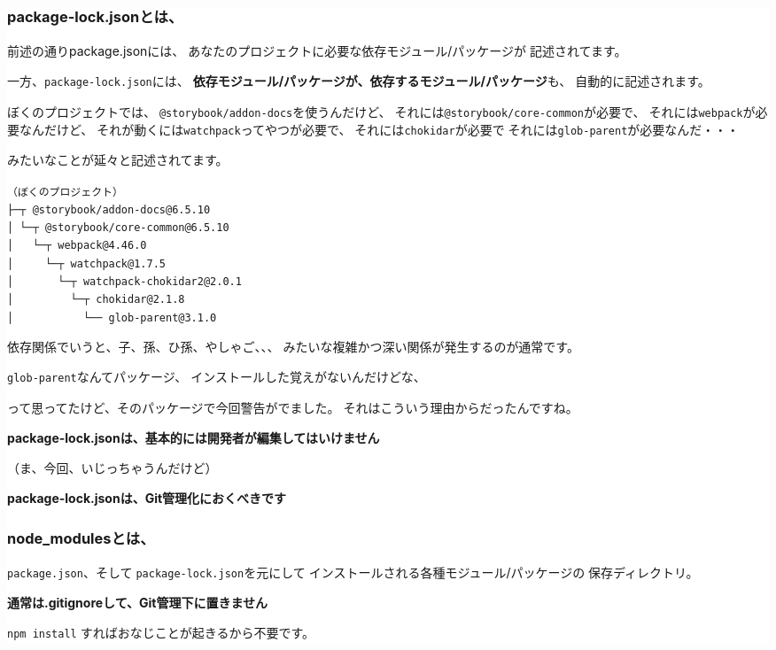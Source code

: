 
### package-lock.jsonとは、

前述の通りpackage.jsonには、
あなたのプロジェクトに必要な依存モジュール/パッケージが
記述されてます。

一方、`package-lock.json`には、
**依存モジュール/パッケージが、依存するモジュール/パッケージ**も、
自動的に記述されます。


ぼくのプロジェクトでは、
`@storybook/addon-docs`を使うんだけど、
それには`@storybook/core-common`が必要で、
それには`webpack`が必要なんだけど、
それが動くには`watchpack`ってやつが必要で、
それには`chokidar`が必要で
それには`glob-parent`が必要なんだ・・・

みたいなことが延々と記述されてます。

```sh:後述する glob-parent　依存ツリー出力結果
（ぼくのプロジェクト）
├─┬ @storybook/addon-docs@6.5.10
│ └─┬ @storybook/core-common@6.5.10
│   └─┬ webpack@4.46.0
│     └─┬ watchpack@1.7.5
│       └─┬ watchpack-chokidar2@2.0.1
│         └─┬ chokidar@2.1.8
│           └── glob-parent@3.1.0
```

依存関係でいうと、子、孫、ひ孫、やしゃご、、、
みたいな複雑かつ深い関係が発生するのが通常です。

`glob-parent`なんてパッケージ、
インストールした覚えがないんだけどな、

って思ってたけど、そのパッケージで今回警告がでました。
それはこういう理由からだったんですね。

**package-lock.jsonは、基本的には開発者が編集してはいけません**

（ま、今回、いじっちゃうんだけど）

**package-lock.jsonは、Git管理化におくべきです**

### node_modulesとは、

`package.json`、そして
`package-lock.json`を元にして
インストールされる各種モジュール/パッケージの
保存ディレクトリ。

**通常は.gitignoreして、Git管理下に置きません**

`npm install`
すればおなじことが起きるから不要です。
